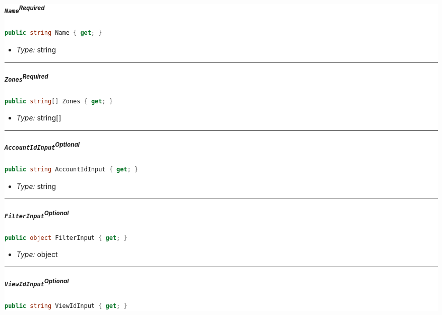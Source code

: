 ##### `Name`<sup>Required</sup> <a name="Name" id="@cdktf/provider-cloudflare.dataCloudflareDnsSettingsInternalView.DataCloudflareDnsSettingsInternalView.property.name"></a>

```csharp
public string Name { get; }
```

- *Type:* string

---

##### `Zones`<sup>Required</sup> <a name="Zones" id="@cdktf/provider-cloudflare.dataCloudflareDnsSettingsInternalView.DataCloudflareDnsSettingsInternalView.property.zones"></a>

```csharp
public string[] Zones { get; }
```

- *Type:* string[]

---

##### `AccountIdInput`<sup>Optional</sup> <a name="AccountIdInput" id="@cdktf/provider-cloudflare.dataCloudflareDnsSettingsInternalView.DataCloudflareDnsSettingsInternalView.property.accountIdInput"></a>

```csharp
public string AccountIdInput { get; }
```

- *Type:* string

---

##### `FilterInput`<sup>Optional</sup> <a name="FilterInput" id="@cdktf/provider-cloudflare.dataCloudflareDnsSettingsInternalView.DataCloudflareDnsSettingsInternalView.property.filterInput"></a>

```csharp
public object FilterInput { get; }
```

- *Type:* object

---

##### `ViewIdInput`<sup>Optional</sup> <a name="ViewIdInput" id="@cdktf/provider-cloudflare.dataCloudflareDnsSettingsInternalView.DataCloudflareDnsSettingsInternalView.property.viewIdInput"></a>

```csharp
public string ViewIdInput { get; }
```
